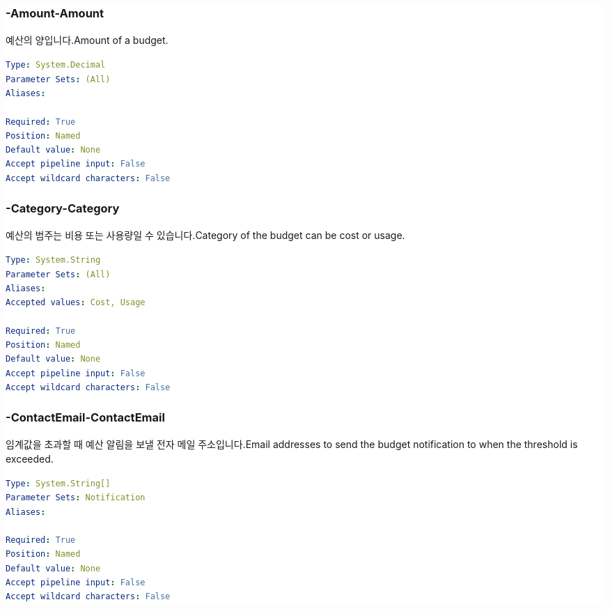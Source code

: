 ### <span data-ttu-id="6045d-113">-Amount</span><span class="sxs-lookup"><span data-stu-id="6045d-113">-Amount</span></span>
<span data-ttu-id="6045d-114">예산의 양입니다.</span><span class="sxs-lookup"><span data-stu-id="6045d-114">Amount of a budget.</span></span>

```yaml
Type: System.Decimal
Parameter Sets: (All)
Aliases:

Required: True
Position: Named
Default value: None
Accept pipeline input: False
Accept wildcard characters: False
```

### <span data-ttu-id="6045d-115">-Category</span><span class="sxs-lookup"><span data-stu-id="6045d-115">-Category</span></span>
<span data-ttu-id="6045d-116">예산의 범주는 비용 또는 사용량일 수 있습니다.</span><span class="sxs-lookup"><span data-stu-id="6045d-116">Category of the budget can be cost or usage.</span></span>

```yaml
Type: System.String
Parameter Sets: (All)
Aliases:
Accepted values: Cost, Usage

Required: True
Position: Named
Default value: None
Accept pipeline input: False
Accept wildcard characters: False
```

### <span data-ttu-id="6045d-117">-ContactEmail</span><span class="sxs-lookup"><span data-stu-id="6045d-117">-ContactEmail</span></span>
<span data-ttu-id="6045d-118">임계값을 초과할 때 예산 알림을 보낼 전자 메일 주소입니다.</span><span class="sxs-lookup"><span data-stu-id="6045d-118">Email addresses to send the budget notification to when the threshold is exceeded.</span></span>

```yaml
Type: System.String[]
Parameter Sets: Notification
Aliases:

Required: True
Position: Named
Default value: None
Accept pipeline input: False
Accept wildcard characters: False
```
